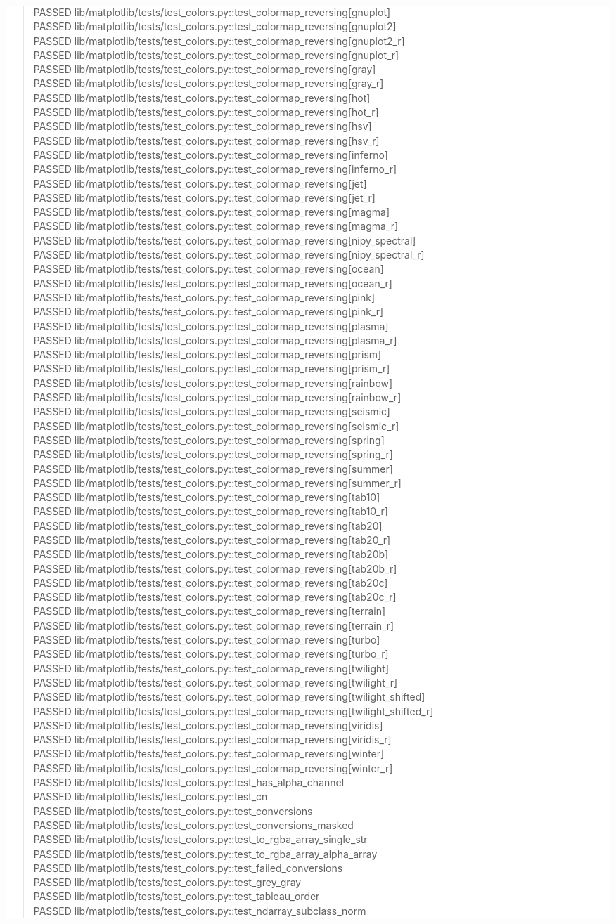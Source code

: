 > PASSED lib/matplotlib/tests/test_colors.py::test_colormap_reversing[gnuplot]  
> PASSED lib/matplotlib/tests/test_colors.py::test_colormap_reversing[gnuplot2]  
> PASSED lib/matplotlib/tests/test_colors.py::test_colormap_reversing[gnuplot2_r]  
> PASSED lib/matplotlib/tests/test_colors.py::test_colormap_reversing[gnuplot_r]  
> PASSED lib/matplotlib/tests/test_colors.py::test_colormap_reversing[gray]  
> PASSED lib/matplotlib/tests/test_colors.py::test_colormap_reversing[gray_r]  
> PASSED lib/matplotlib/tests/test_colors.py::test_colormap_reversing[hot]  
> PASSED lib/matplotlib/tests/test_colors.py::test_colormap_reversing[hot_r]  
> PASSED lib/matplotlib/tests/test_colors.py::test_colormap_reversing[hsv]  
> PASSED lib/matplotlib/tests/test_colors.py::test_colormap_reversing[hsv_r]  
> PASSED lib/matplotlib/tests/test_colors.py::test_colormap_reversing[inferno]  
> PASSED lib/matplotlib/tests/test_colors.py::test_colormap_reversing[inferno_r]  
> PASSED lib/matplotlib/tests/test_colors.py::test_colormap_reversing[jet]  
> PASSED lib/matplotlib/tests/test_colors.py::test_colormap_reversing[jet_r]  
> PASSED lib/matplotlib/tests/test_colors.py::test_colormap_reversing[magma]  
> PASSED lib/matplotlib/tests/test_colors.py::test_colormap_reversing[magma_r]  
> PASSED lib/matplotlib/tests/test_colors.py::test_colormap_reversing[nipy_spectral]  
> PASSED lib/matplotlib/tests/test_colors.py::test_colormap_reversing[nipy_spectral_r]  
> PASSED lib/matplotlib/tests/test_colors.py::test_colormap_reversing[ocean]  
> PASSED lib/matplotlib/tests/test_colors.py::test_colormap_reversing[ocean_r]  
> PASSED lib/matplotlib/tests/test_colors.py::test_colormap_reversing[pink]  
> PASSED lib/matplotlib/tests/test_colors.py::test_colormap_reversing[pink_r]  
> PASSED lib/matplotlib/tests/test_colors.py::test_colormap_reversing[plasma]  
> PASSED lib/matplotlib/tests/test_colors.py::test_colormap_reversing[plasma_r]  
> PASSED lib/matplotlib/tests/test_colors.py::test_colormap_reversing[prism]  
> PASSED lib/matplotlib/tests/test_colors.py::test_colormap_reversing[prism_r]  
> PASSED lib/matplotlib/tests/test_colors.py::test_colormap_reversing[rainbow]  
> PASSED lib/matplotlib/tests/test_colors.py::test_colormap_reversing[rainbow_r]  
> PASSED lib/matplotlib/tests/test_colors.py::test_colormap_reversing[seismic]  
> PASSED lib/matplotlib/tests/test_colors.py::test_colormap_reversing[seismic_r]  
> PASSED lib/matplotlib/tests/test_colors.py::test_colormap_reversing[spring]  
> PASSED lib/matplotlib/tests/test_colors.py::test_colormap_reversing[spring_r]  
> PASSED lib/matplotlib/tests/test_colors.py::test_colormap_reversing[summer]  
> PASSED lib/matplotlib/tests/test_colors.py::test_colormap_reversing[summer_r]  
> PASSED lib/matplotlib/tests/test_colors.py::test_colormap_reversing[tab10]  
> PASSED lib/matplotlib/tests/test_colors.py::test_colormap_reversing[tab10_r]  
> PASSED lib/matplotlib/tests/test_colors.py::test_colormap_reversing[tab20]  
> PASSED lib/matplotlib/tests/test_colors.py::test_colormap_reversing[tab20_r]  
> PASSED lib/matplotlib/tests/test_colors.py::test_colormap_reversing[tab20b]  
> PASSED lib/matplotlib/tests/test_colors.py::test_colormap_reversing[tab20b_r]  
> PASSED lib/matplotlib/tests/test_colors.py::test_colormap_reversing[tab20c]  
> PASSED lib/matplotlib/tests/test_colors.py::test_colormap_reversing[tab20c_r]  
> PASSED lib/matplotlib/tests/test_colors.py::test_colormap_reversing[terrain]  
> PASSED lib/matplotlib/tests/test_colors.py::test_colormap_reversing[terrain_r]  
> PASSED lib/matplotlib/tests/test_colors.py::test_colormap_reversing[turbo]  
> PASSED lib/matplotlib/tests/test_colors.py::test_colormap_reversing[turbo_r]  
> PASSED lib/matplotlib/tests/test_colors.py::test_colormap_reversing[twilight]  
> PASSED lib/matplotlib/tests/test_colors.py::test_colormap_reversing[twilight_r]  
> PASSED lib/matplotlib/tests/test_colors.py::test_colormap_reversing[twilight_shifted]  
> PASSED lib/matplotlib/tests/test_colors.py::test_colormap_reversing[twilight_shifted_r]  
> PASSED lib/matplotlib/tests/test_colors.py::test_colormap_reversing[viridis]  
> PASSED lib/matplotlib/tests/test_colors.py::test_colormap_reversing[viridis_r]  
> PASSED lib/matplotlib/tests/test_colors.py::test_colormap_reversing[winter]  
> PASSED lib/matplotlib/tests/test_colors.py::test_colormap_reversing[winter_r]  
> PASSED lib/matplotlib/tests/test_colors.py::test_has_alpha_channel  
> PASSED lib/matplotlib/tests/test_colors.py::test_cn  
> PASSED lib/matplotlib/tests/test_colors.py::test_conversions  
> PASSED lib/matplotlib/tests/test_colors.py::test_conversions_masked  
> PASSED lib/matplotlib/tests/test_colors.py::test_to_rgba_array_single_str  
> PASSED lib/matplotlib/tests/test_colors.py::test_to_rgba_array_alpha_array  
> PASSED lib/matplotlib/tests/test_colors.py::test_failed_conversions  
> PASSED lib/matplotlib/tests/test_colors.py::test_grey_gray  
> PASSED lib/matplotlib/tests/test_colors.py::test_tableau_order  
> PASSED lib/matplotlib/tests/test_colors.py::test_ndarray_subclass_norm  